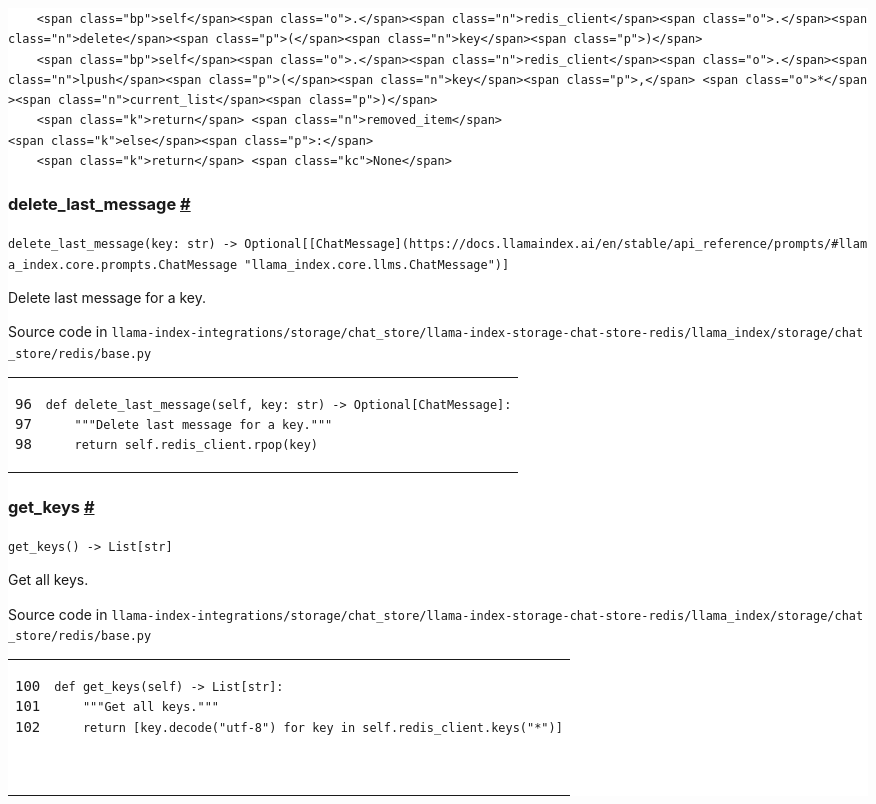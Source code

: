         <span class="bp">self</span><span class="o">.</span><span class="n">redis_client</span><span class="o">.</span><span class="n">delete</span><span class="p">(</span><span class="n">key</span><span class="p">)</span>
        <span class="bp">self</span><span class="o">.</span><span class="n">redis_client</span><span class="o">.</span><span class="n">lpush</span><span class="p">(</span><span class="n">key</span><span class="p">,</span> <span class="o">*</span><span class="n">current_list</span><span class="p">)</span>
        <span class="k">return</span> <span class="n">removed_item</span>
    <span class="k">else</span><span class="p">:</span>
        <span class="k">return</span> <span class="kc">None</span>
</code></pre></div></td></tr></tbody></table>

### delete\_last\_message [#](https://docs.llamaindex.ai/en/stable/api_reference/storage/chat_store/redis/#llama_index.storage.chat_store.redis.RedisChatStore.delete_last_message "Permanent link")

```
delete_last_message(key: str) -> Optional[[ChatMessage](https://docs.llamaindex.ai/en/stable/api_reference/prompts/#llama_index.core.prompts.ChatMessage "llama_index.core.llms.ChatMessage")]
```

Delete last message for a key.

Source code in `llama-index-integrations/storage/chat_store/llama-index-storage-chat-store-redis/llama_index/storage/chat_store/redis/base.py`

<table class="highlighttable"><tbody><tr><td class="linenos"><div class="linenodiv"><pre><span></span><span class="normal">96</span>
<span class="normal">97</span>
<span class="normal">98</span></pre></div></td><td class="code"><div><pre><span></span><code><span class="k">def</span> <span class="nf">delete_last_message</span><span class="p">(</span><span class="bp">self</span><span class="p">,</span> <span class="n">key</span><span class="p">:</span> <span class="nb">str</span><span class="p">)</span> <span class="o">-&gt;</span> <span class="n">Optional</span><span class="p">[</span><span class="n">ChatMessage</span><span class="p">]:</span>
<span class="w">    </span><span class="sd">"""Delete last message for a key."""</span>
    <span class="k">return</span> <span class="bp">self</span><span class="o">.</span><span class="n">redis_client</span><span class="o">.</span><span class="n">rpop</span><span class="p">(</span><span class="n">key</span><span class="p">)</span>
</code></pre></div></td></tr></tbody></table>

### get\_keys [#](https://docs.llamaindex.ai/en/stable/api_reference/storage/chat_store/redis/#llama_index.storage.chat_store.redis.RedisChatStore.get_keys "Permanent link")

```
get_keys() -> List[str]
```

Get all keys.

Source code in `llama-index-integrations/storage/chat_store/llama-index-storage-chat-store-redis/llama_index/storage/chat_store/redis/base.py`

<table class="highlighttable"><tbody><tr><td class="linenos"><div class="linenodiv"><pre><span></span><span class="normal">100</span>
<span class="normal">101</span>
<span class="normal">102</span></pre></div></td><td class="code"><div><pre><span></span><code><span class="k">def</span> <span class="nf">get_keys</span><span class="p">(</span><span class="bp">self</span><span class="p">)</span> <span class="o">-&gt;</span> <span class="n">List</span><span class="p">[</span><span class="nb">str</span><span class="p">]:</span>
<span class="w">    </span><span class="sd">"""Get all keys."""</span>
    <span class="k">return</span> <span class="p">[</span><span class="n">key</span><span class="o">.</span><span class="n">decode</span><span class="p">(</span><span class="s2">"utf-8"</span><span class="p">)</span> <span class="k">for</span> <span class="n">key</span> <span class="ow">in</span> <span class="bp">self</span><span class="o">.</span><span class="n">redis_client</span><span class="o">.</span><span class="n">keys</span><span class="p">(</span><span class="s2">"*"</span><span class="p">)]</span>